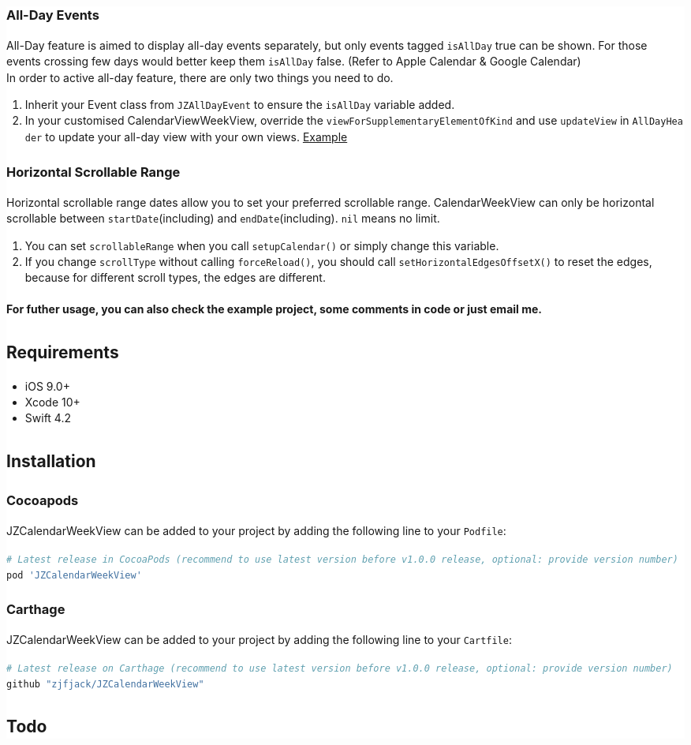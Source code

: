 
### All-Day Events

All-Day feature is aimed to display all-day events separately, but only events tagged `isAllDay` true can be shown. For those events crossing few days would better keep them `isAllDay` false. (Refer to Apple Calendar & Google Calendar)<br />
In order to active all-day feature, there are only two things you need to do.

1. Inherit your Event class from `JZAllDayEvent` to ensure the `isAllDay` variable added.
2. In your customised CalendarViewWeekView, override the `viewForSupplementaryElementOfKind` and use `updateView` in `AllDayHeader` to update your all-day view with your own views. [Example](Example/JZCalendarWeekViewExample/Source/LongPressViews/LongPressWeekView.swift)


### Horizontal Scrollable Range

Horizontal scrollable range dates allow you to set your preferred scrollable range. CalendarWeekView can only be horizontal scrollable between `startDate`(including) and `endDate`(including). `nil` means no limit.

1. You can set `scrollableRange` when you call `setupCalendar()` or simply change this variable.
2. If you change `scrollType` without calling `forceReload()`, you should call `setHorizontalEdgesOffsetX()` to reset the edges, because for different scroll types, the edges are different.

#### For futher usage, you can also check the example project, some comments in code or just email me.<br />

## Requirements

- iOS 9.0+
- Xcode 10+
- Swift 4.2

## Installation

### Cocoapods
JZCalendarWeekView can be added to your project by adding the following line to your `Podfile`:

```ruby
# Latest release in CocoaPods (recommend to use latest version before v1.0.0 release, optional: provide version number)
pod 'JZCalendarWeekView'
```

### Carthage
JZCalendarWeekView can be added to your project by adding the following line to your `Cartfile`:

```ruby
# Latest release on Carthage (recommend to use latest version before v1.0.0 release, optional: provide version number)
github "zjfjack/JZCalendarWeekView"
```

## Todo

